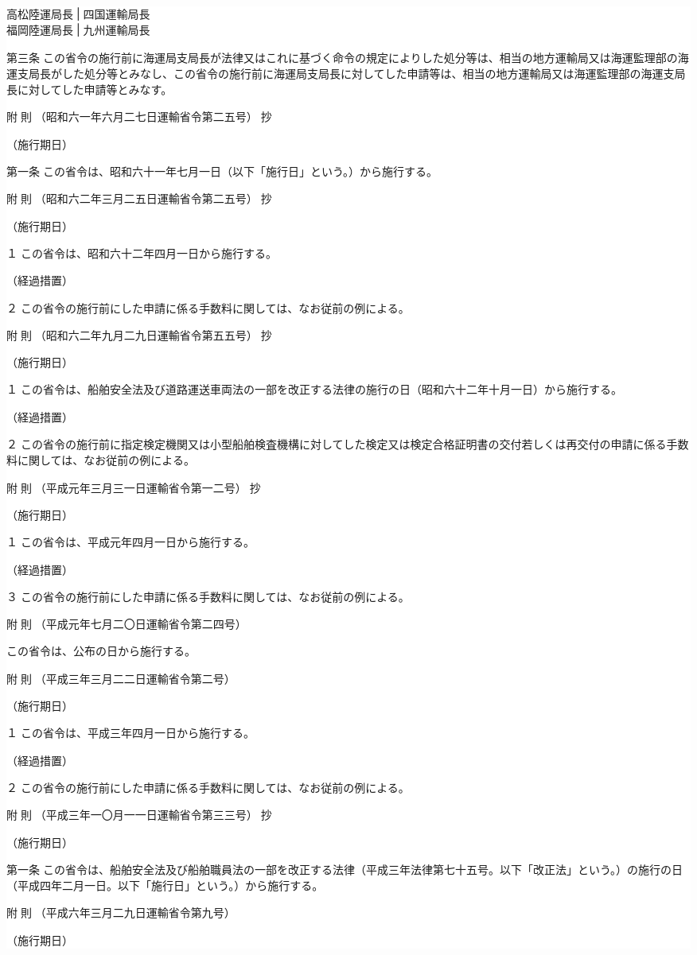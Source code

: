高松陸運局長 | 四国運輸局長  
福岡陸運局長 | 九州運輸局長  
  
第三条 この省令の施行前に海運局支局長が法律又はこれに基づく命令の規定によりした処分等は、相当の地方運輸局又は海運監理部の海運支局長がした処分等とみなし、この省令の施行前に海運局支局長に対してした申請等は、相当の地方運輸局又は海運監理部の海運支局長に対してした申請等とみなす。

附 則 （昭和六一年六月二七日運輸省令第二五号） 抄

（施行期日）

第一条 この省令は、昭和六十一年七月一日（以下「施行日」という。）から施行する。

附 則 （昭和六二年三月二五日運輸省令第二五号） 抄

（施行期日）

１ この省令は、昭和六十二年四月一日から施行する。

（経過措置）

２ この省令の施行前にした申請に係る手数料に関しては、なお従前の例による。

附 則 （昭和六二年九月二九日運輸省令第五五号） 抄

（施行期日）

１ この省令は、船舶安全法及び道路運送車両法の一部を改正する法律の施行の日（昭和六十二年十月一日）から施行する。

（経過措置）

２ この省令の施行前に指定検定機関又は小型船舶検査機構に対してした検定又は検定合格証明書の交付若しくは再交付の申請に係る手数料に関しては、なお従前の例による。

附 則 （平成元年三月三一日運輸省令第一二号） 抄

（施行期日）

１ この省令は、平成元年四月一日から施行する。

（経過措置）

３ この省令の施行前にした申請に係る手数料に関しては、なお従前の例による。

附 則 （平成元年七月二〇日運輸省令第二四号）

この省令は、公布の日から施行する。

附 則 （平成三年三月二二日運輸省令第二号）

（施行期日）

１ この省令は、平成三年四月一日から施行する。

（経過措置）

２ この省令の施行前にした申請に係る手数料に関しては、なお従前の例による。

附 則 （平成三年一〇月一一日運輸省令第三三号） 抄

（施行期日）

第一条 この省令は、船舶安全法及び船舶職員法の一部を改正する法律（平成三年法律第七十五号。以下「改正法」という。）の施行の日（平成四年二月一日。以下「施行日」という。）から施行する。

附 則 （平成六年三月二九日運輸省令第九号）

（施行期日）
